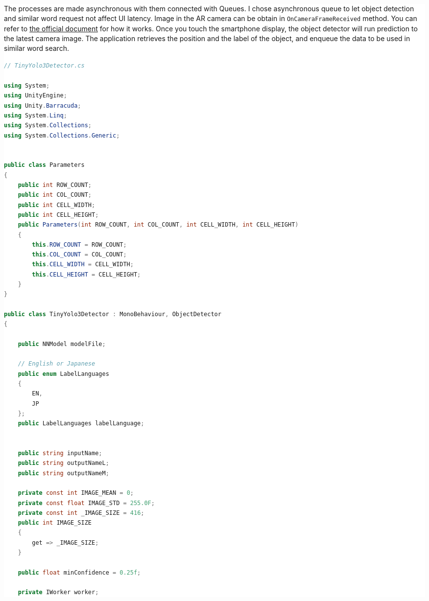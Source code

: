 The processes are made asynchronous with them connected with Queues. I chose asynchronous queue to let object detection and similar word request not affect UI latency.
Image in the AR camera can be obtain in `OnCameraFrameReceived` method. You can refer to [the official document](https://docs.unity3d.com/Packages/com.unity.xr.arfoundation@4.0/manual/cpu-camera-image.html) for how it works.
Once you touch the smartphone display, the object detector will run prediction to the latest camera image. The application retrieves the position and the label of the object, and enqueue the data to be used in similar word search.

```csharp
// TinyYolo3Detector.cs

using System;
using UnityEngine;
using Unity.Barracuda;
using System.Linq;
using System.Collections;
using System.Collections.Generic;


public class Parameters
{
    public int ROW_COUNT;
    public int COL_COUNT;
    public int CELL_WIDTH;
    public int CELL_HEIGHT;
    public Parameters(int ROW_COUNT, int COL_COUNT, int CELL_WIDTH, int CELL_HEIGHT)
    {
        this.ROW_COUNT = ROW_COUNT;
        this.COL_COUNT = COL_COUNT;
        this.CELL_WIDTH = CELL_WIDTH;
        this.CELL_HEIGHT = CELL_HEIGHT;
    }
}

public class TinyYolo3Detector : MonoBehaviour, ObjectDetector
{

    public NNModel modelFile;

    // English or Japanese
    public enum LabelLanguages
    {
        EN,
        JP
    };
    public LabelLanguages labelLanguage;


    public string inputName;
    public string outputNameL;
    public string outputNameM;

    private const int IMAGE_MEAN = 0;
    private const float IMAGE_STD = 255.0F;
    private const int _IMAGE_SIZE = 416;
    public int IMAGE_SIZE
    {
        get => _IMAGE_SIZE;
    }

    public float minConfidence = 0.25f;

    private IWorker worker;
```